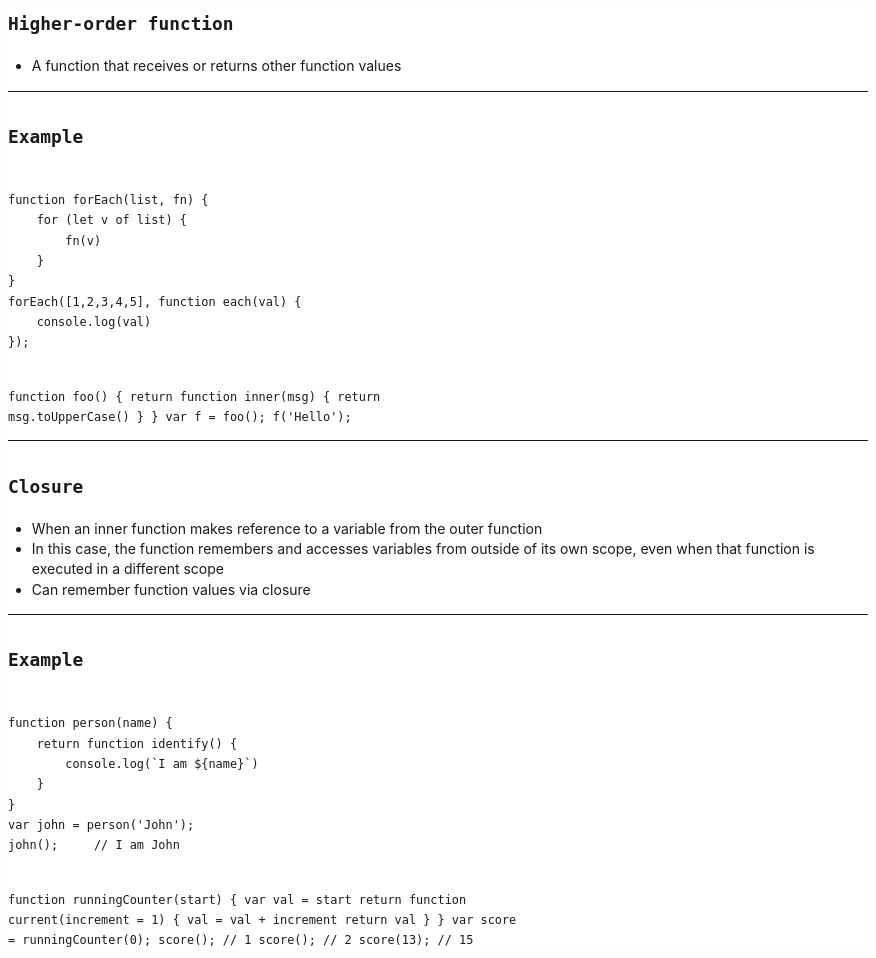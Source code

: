 
## `Higher-order function`
* A function that receives or returns other function values

---

## `Example`
<section>
	<pre><code data-trim data-noescape>
function forEach(list, fn) {
	for (let v of list) {
		fn(v)
	}
}
forEach([1,2,3,4,5], function each(val) {
	console.log(val)
});

function foo() {
	return function inner(msg) {
		return msg.toUpperCase()
	}
}
var f = foo();
f('Hello');
  </code></pre>
</section>

---

## `Closure`
* When an inner function makes reference to a variable from the outer function
* In this case, the function remembers and accesses variables from outside of its own scope, even when that function is executed in a different scope
* Can remember function values via closure

---

## `Example`
<section>
	<pre><code data-trim data-noescape>
function person(name) {
	return function identify() {
		console.log(`I am ${name}`)
	}
}
var john = person('John');
john();		// I am John

function runningCounter(start) {
	var val = start
	return function current(increment = 1) {
		val = val + increment
		return val
	}
}
var score = runningCounter(0);
score();		// 1
score();		// 2
score(13);  // 15
  </code></pre>
</section>

